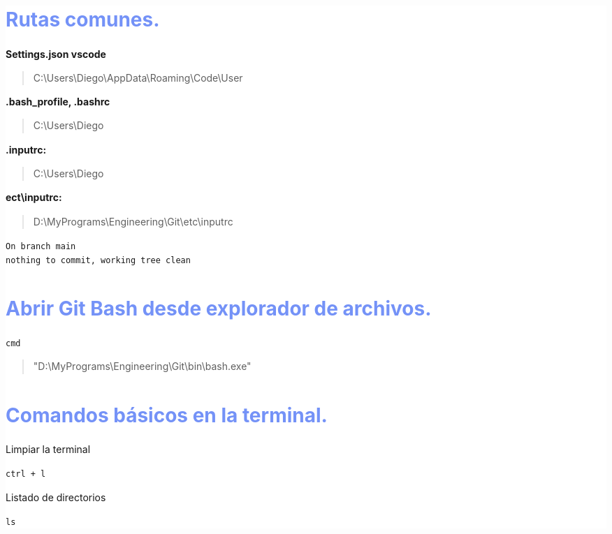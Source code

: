 # <span style="color:#7492f7;">Rutas comunes.</span>

**Settings.json vscode**

> C:\Users\Diego\AppData\Roaming\Code\User

**.bash_profile, .bashrc** 

> C:\Users\Diego



 

**.inputrc:**



> C:\Users\Diego

**ect\inputrc:**



> D:\MyPrograms\Engineering\Git\etc\inputrc





```
On branch main
nothing to commit, working tree clean
```



# <span style="color:#7492f7;">Abrir Git Bash desde explorador de archivos.</span>

```
cmd
```

> "D:\MyPrograms\Engineering\Git\bin\bash.exe"



# <span style="color:#7492f7;">Comandos básicos en la terminal.</span>

Limpiar la terminal

```
ctrl + l
```

Listado de directorios

```
ls
```
